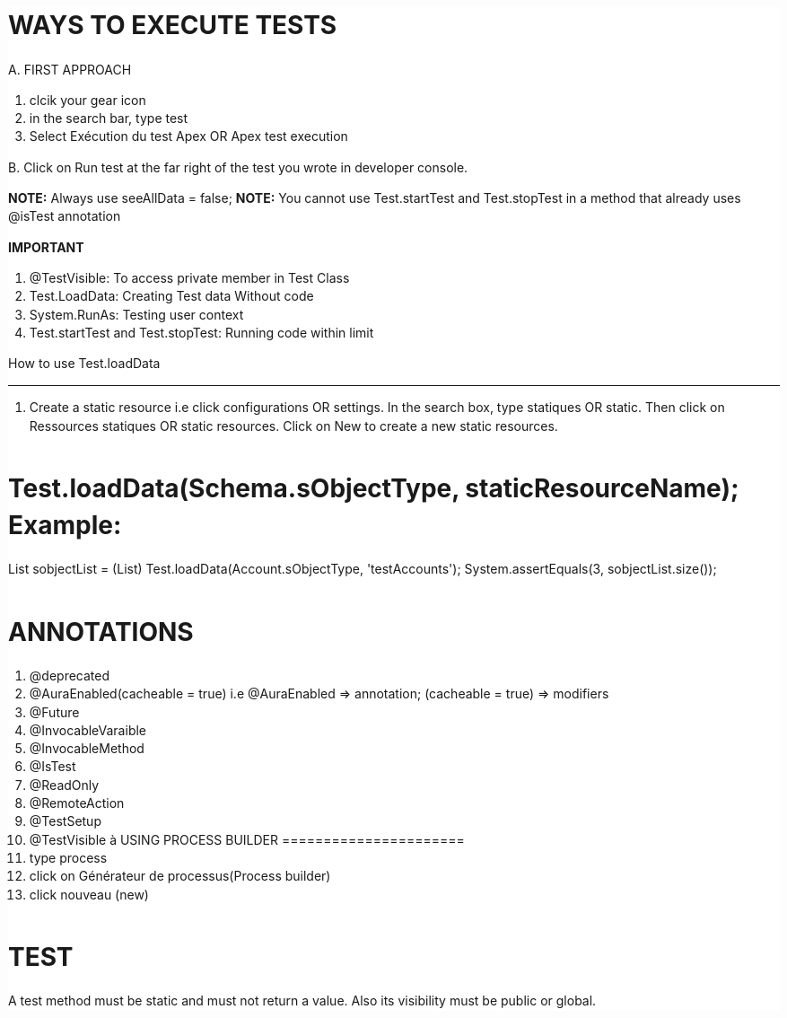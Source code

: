 WAYS TO EXECUTE TESTS
=======================
A. FIRST APPROACH
1. clcik your gear icon
2. in the search bar, type test
3. Select Exécution du test Apex OR Apex test execution

B. Click on Run test at the far right of the test 
you wrote in developer console.

**NOTE:** Always use seeAllData = false;
**NOTE:** You cannot use Test.startTest and Test.stopTest in a method that already
uses @isTest annotation

**IMPORTANT**
1. @TestVisible: To access private member in Test Class
2. Test.LoadData: Creating Test data Without code
3. System.RunAs: Testing user context
4. Test.startTest and Test.stopTest: Running code within limit

How to use Test.loadData
************************
1. Create a static resource i.e click configurations OR settings. In
the search box, type statiques OR static. Then click on Ressources statiques
OR static resources. Click on New to create a new static resources.

Test.loadData(Schema.sObjectType, staticResourceName);
Example:
========
List<Account> sobjectList = (List<Account>) Test.loadData(Account.sObjectType, 'testAccounts');
System.assertEquals(3, sobjectList.size());

ANNOTATIONS
===============
1. @deprecated
2. @AuraEnabled(cacheable = true) i.e @AuraEnabled => annotation; (cacheable = true) => modifiers
3. @Future
4. @InvocableVaraible
5. @InvocableMethod
6. @IsTest
7. @ReadOnly
8. @RemoteAction
9. @TestSetup
10. @TestVisible
à
USING PROCESS BUILDER
======================
1. type process
2. click on Générateur de processus(Process builder)
3. click nouveau (new)

TEST
===========
A test method must be static and must not return a value. 
Also its visibility must be public or global.
